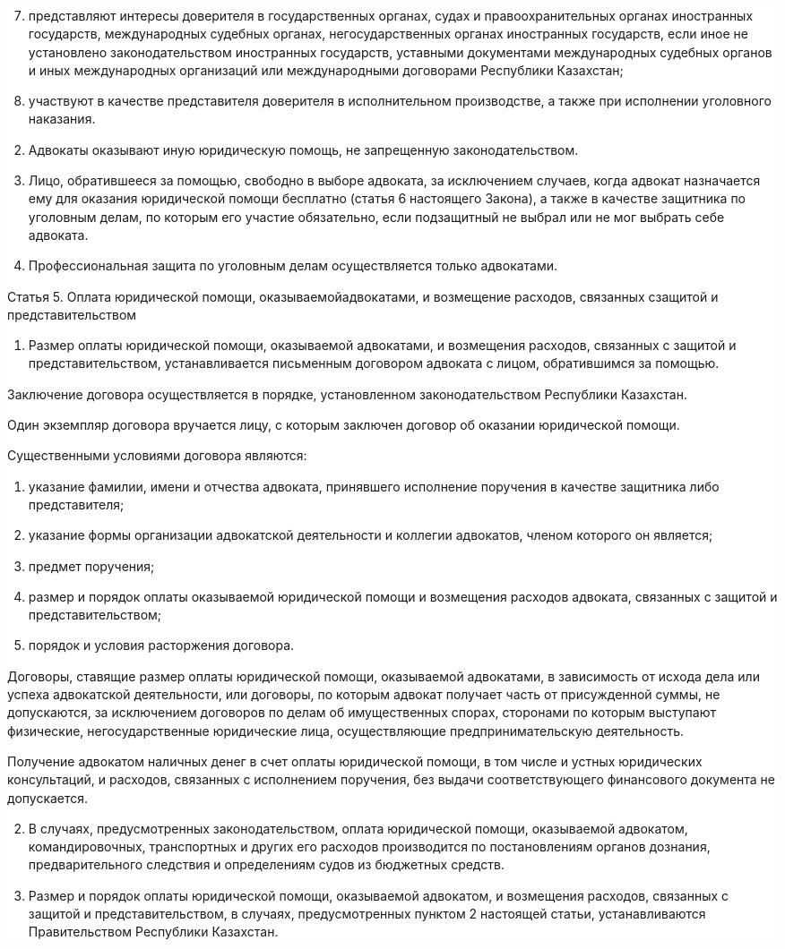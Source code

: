 7) представляют интересы доверителя в государственных органах, судах и правоохранительных органах иностранных государств, международных судебных органах, негосударственных органах иностранных государств, если иное не установлено законодательством иностранных государств, уставными документами международных судебных органов и иных международных организаций или международными договорами Республики Казахстан;

8) участвуют в качестве представителя доверителя в исполнительном производстве, а также при исполнении уголовного наказания.

2. Адвокаты оказывают иную юридическую помощь, не запрещенную законодательством.

3. Лицо, обратившееся за помощью, свободно в выборе адвоката, за исключением случаев, когда адвокат назначается ему для оказания юридической помощи бесплатно (статья 6 настоящего Закона), а также в качестве защитника по уголовным делам, по которым его участие обязательно, если подзащитный не выбрал или не мог выбрать себе адвоката.

4. Профессиональная защита по уголовным делам осуществляется только адвокатами.

Статья 5. Оплата юридической помощи, оказываемойадвокатами, и возмещение расходов, связанных сзащитой и представительством

1. Размер оплаты юридической помощи, оказываемой адвокатами, и возмещения расходов, связанных с защитой и представительством, устанавливается письменным договором адвоката с лицом, обратившимся за помощью.

Заключение договора осуществляется в порядке, установленном законодательством Республики Казахстан.

Один экземпляр договора вручается лицу, с которым заключен договор об оказании юридической помощи.

Существенными условиями договора являются:

1) указание фамилии, имени и отчества адвоката, принявшего исполнение поручения в качестве защитника либо представителя;

2) указание формы организации адвокатской деятельности и коллегии адвокатов, членом которого он является;

3) предмет поручения;

4) размер и порядок оплаты оказываемой юридической помощи и возмещения расходов адвоката, связанных с защитой и представительством;

5) порядок и условия расторжения договора.

Договоры, ставящие размер оплаты юридической помощи, оказываемой адвокатами, в зависимость от исхода дела или успеха адвокатской деятельности, или договоры, по которым адвокат получает часть от присужденной суммы, не допускаются, за исключением договоров по делам об имущественных спорах, сторонами по которым выступают физические, негосударственные юридические лица, осуществляющие предпринимательскую деятельность.

Получение адвокатом наличных денег в счет оплаты юридической помощи, в том числе и устных юридических консультаций, и расходов, связанных с исполнением поручения, без выдачи соответствующего финансового документа не допускается.

2. В случаях, предусмотренных законодательством, оплата юридической помощи, оказываемой адвокатом, командировочных, транспортных и других его расходов производится по постановлениям органов дознания, предварительного следствия и определениям судов из бюджетных средств.

3. Размер и порядок оплаты юридической помощи, оказываемой адвокатом, и возмещения расходов, связанных с защитой и представительством, в случаях, предусмотренных пунктом 2 настоящей статьи, устанавливаются Правительством Республики Казахстан.

